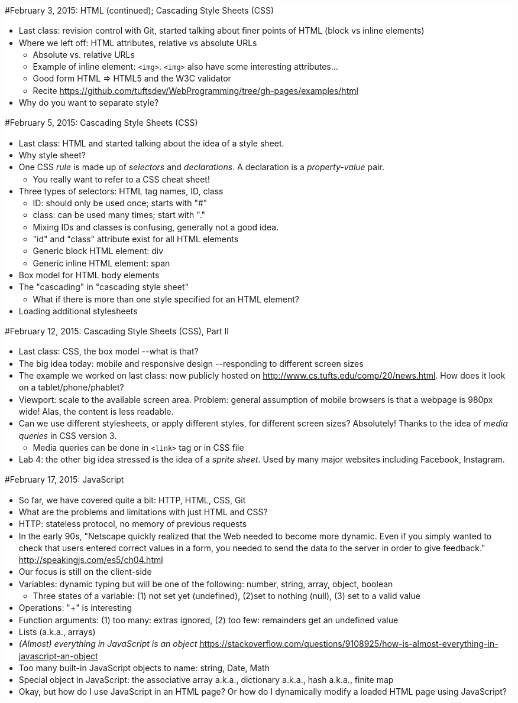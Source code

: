 #February 3, 2015: HTML (continued); Cascading Style Sheets (CSS)
* Last class: revision control with Git, started talking about finer points of HTML (block vs inline elements)
* Where we left off: HTML attributes, relative vs absolute URLs 
  - Absolute vs. relative URLs
  - Example of inline element: `<img>`. `<img>` also have some interesting attributes...
  - Good form HTML => HTML5 and the W3C validator
  - Recite https://github.com/tuftsdev/WebProgramming/tree/gh-pages/examples/html
* Why do you want to separate style?


#February 5, 2015: Cascading Style Sheets (CSS)
* Last class: HTML and started talking about the idea of a style sheet.
* Why style sheet?
* One CSS _rule_ is made up of _selectors_ and _declarations_. A declaration is a _property-value_ pair.
  - You really want to refer to a CSS cheat sheet!
* Three types of selectors: HTML tag names, ID, class
  - ID: should only be used once; starts with "#"
  - class: can be used many times; start with "."
  - Mixing IDs and classes is confusing, generally not a good idea.
  - "id" and "class" attribute exist for all HTML elements
  - Generic block HTML element: div
  - Generic inline HTML element: span
* Box model for HTML body elements
* The "cascading" in "cascading style sheet"
  - What if there is more than one style specified for an HTML element?
* Loading additional stylesheets

#February 12, 2015: Cascading Style Sheets (CSS), Part II
* Last class: CSS, the box model --what is that?
* The big idea today: mobile and responsive design --responding to different screen sizes
* The example we worked on last class: now publicly hosted on http://www.cs.tufts.edu/comp/20/news.html.  How does it look on a tablet/phone/phablet?
* Viewport: scale to the available screen area.  Problem: general assumption of mobile browsers is that a webpage is 980px wide!  Alas, the content is less readable.
* Can we use different stylesheets, or apply different styles, for different screen sizes?  Absolutely!  Thanks to the idea of _media queries_ in CSS version 3.
  - Media queries can be done in `<link>` tag or in CSS file
* Lab 4: the other big idea stressed is the idea of a _sprite sheet_.  Used by many major websites including Facebook, Instagram.

#February 17, 2015: JavaScript
* So far, we have covered quite a bit: HTTP, HTML, CSS, Git
* What are the problems and limitations with just HTML and CSS?
* HTTP: stateless protocol, no memory of previous requests
* In the early 90s, "Netscape quickly realized that the Web needed to become more dynamic. Even if you simply wanted to check that users entered correct values in a form, you needed to send the data to the server in order to give feedback." http://speakingjs.com/es5/ch04.html
* Our focus is still on the client-side
* Variables: dynamic typing but will be one of the following: number, string, array, object, boolean
  - Three states of a variable: (1) not set yet (undefined), (2)set to nothing (null), (3) set to a valid value
* Operations: "+" is interesting
* Function arguments: (1) too many: extras ignored, (2) too few: remainders get an undefined value
* Lists (a.k.a., arrays)
* _(Almost) everything in JavaScript is an object_ https://stackoverflow.com/questions/9108925/how-is-almost-everything-in-javascript-an-object
* Too many built-in JavaScript objects to name: string, Date, Math
* Special object in JavaScript: the associative array a.k.a., dictionary a.k.a., hash a.k.a., finite map
* Okay, but how do I use JavaScript in an HTML page?  Or how do I dynamically modify a loaded HTML page using JavaScript?
